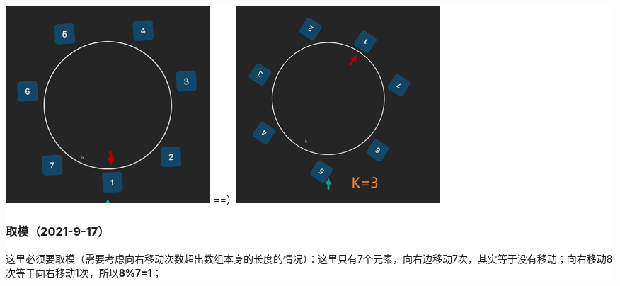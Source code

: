 <img src="./img/image-20210915174545864.png" alt="image-20210915174545864" style="zoom:67%;" /> ==）<img src="./img/image-20210915174702540.png" alt="image-20210915174702540" style="zoom: 59%;" />



### 取模（2021-9-17）

这里必须要取模（需要考虑向右移动次数超出数组本身的长度的情况）：这里只有7个元素，向右边移动7次，其实等于没有移动；向右移动8次等于向右移动1次，所以**8%7=1**；
